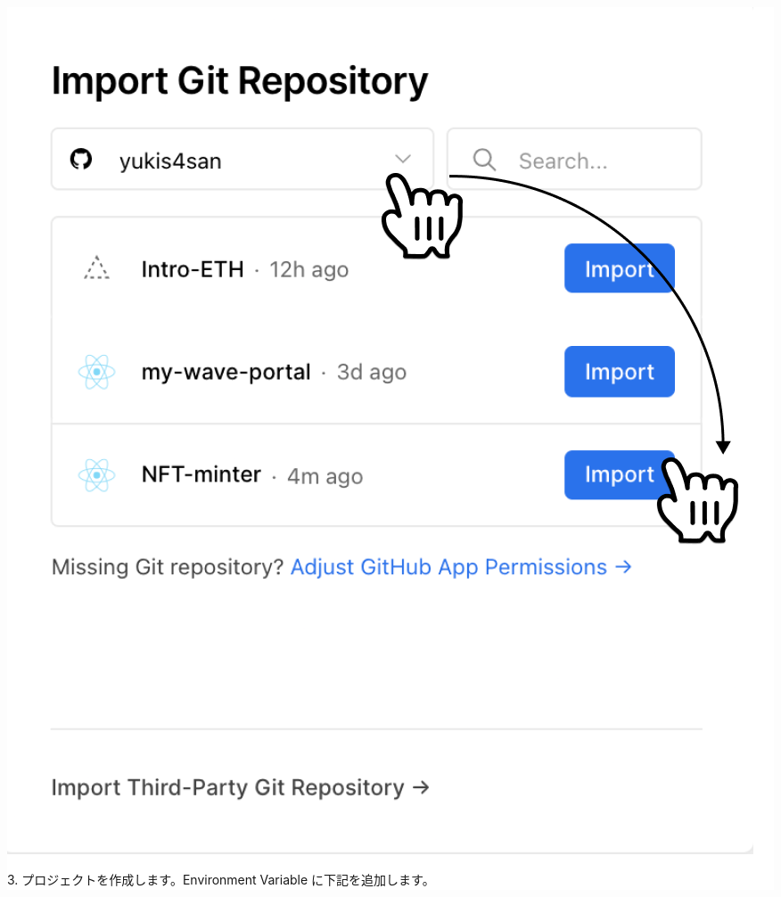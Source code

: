 ![](/public/images/102-ETH-NFT-Collection/section-4/4_2_8.png)

3\. プロジェクトを作成します。Environment Variable に下記を追加します。
